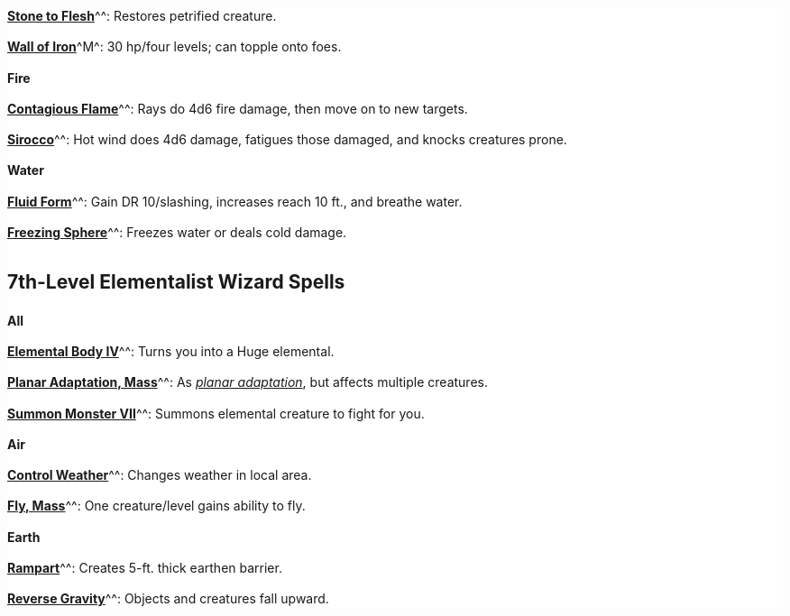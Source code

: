 **[Stone to Flesh](#stone-to-flesh)**^^:
Restores petrified creature.

**[Wall of Iron](#wall-of-iron)**^M^: 30
hp/four levels; can topple onto foes.

**Fire**

**[Contagious
Flame](#contagious-flame)**^^:
Rays do 4d6 fire damage, then move on to new targets.

**[Sirocco](#sirocco)**^^:
Hot wind does 4d6 damage, fatigues those damaged, and knocks creatures
prone.

**Water**

**[Fluid
Form](#fluid-form)**^^:
Gain DR 10/slashing, increases reach 10 ft., and breathe water.

**[Freezing Sphere](#freezing-sphere)**^^:
Freezes water or deals cold damage.

7th-Level Elementalist Wizard Spells
------------------------------------

**All**

**[Elemental Body
IV](#elemental-body-iv)**^^: Turns you into
a Huge elemental.

**[Planar Adaptation,
Mass](#planar-adaptation,-mass)**^^:
As *[planar
adaptation](spells/planarAdaptation.html#planar-adaptation)*, but
affects multiple creatures.

**[Summon Monster
VII](#summon-monster-vii)**^^: Summons
elemental creature to fight for you.

**Air**

**[Control Weather](#control-weather)**^^:
Changes weather in local area.

**[Fly,
Mass](#fly,-mass)**^^: One
creature/level gains ability to fly.

**Earth**

**[Rampart](#rampart)**^^:
Creates 5-ft. thick earthen barrier.

**[Reverse Gravity](#reverse-gravity)**^^:
Objects and creatures fall upward.
